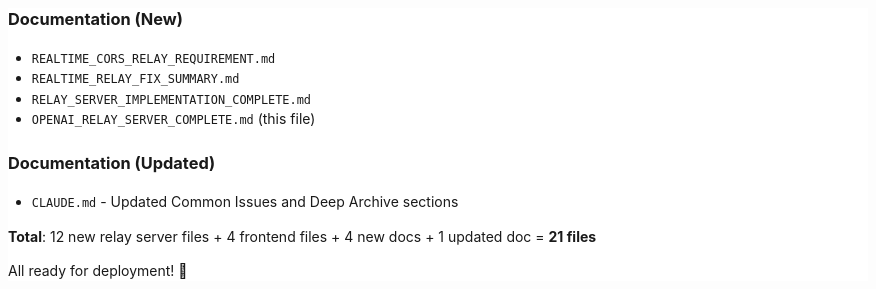 ### Documentation (New)
- `REALTIME_CORS_RELAY_REQUIREMENT.md`
- `REALTIME_RELAY_FIX_SUMMARY.md`
- `RELAY_SERVER_IMPLEMENTATION_COMPLETE.md`
- `OPENAI_RELAY_SERVER_COMPLETE.md` (this file)

### Documentation (Updated)
- `CLAUDE.md` - Updated Common Issues and Deep Archive sections

**Total**: 12 new relay server files + 4 frontend files + 4 new docs + 1 updated doc = **21 files**

All ready for deployment! 🚀

